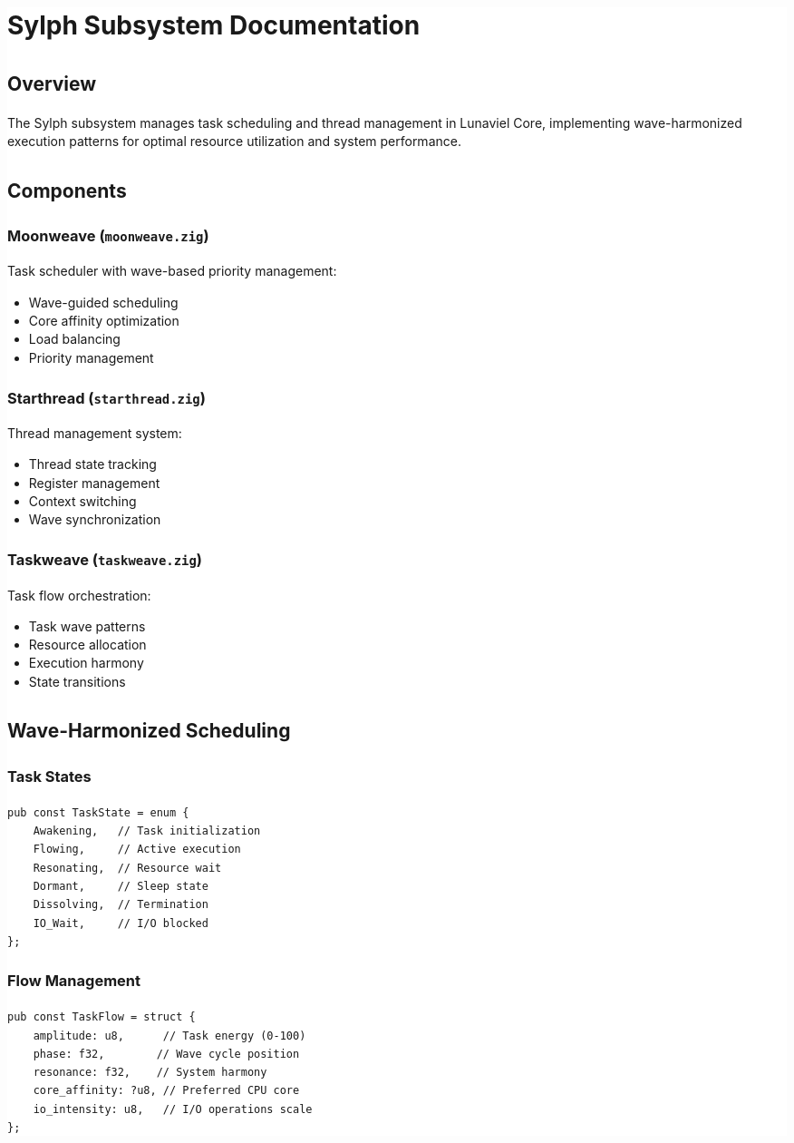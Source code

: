 # Sylph Subsystem Documentation

## Overview
The Sylph subsystem manages task scheduling and thread management in Lunaviel Core, implementing wave-harmonized execution patterns for optimal resource utilization and system performance.

## Components

### Moonweave (`moonweave.zig`)
Task scheduler with wave-based priority management:
- Wave-guided scheduling
- Core affinity optimization
- Load balancing
- Priority management

### Starthread (`starthread.zig`)
Thread management system:
- Thread state tracking
- Register management
- Context switching
- Wave synchronization

### Taskweave (`taskweave.zig`)
Task flow orchestration:
- Task wave patterns
- Resource allocation
- Execution harmony
- State transitions

## Wave-Harmonized Scheduling

### Task States
```zig
pub const TaskState = enum {
    Awakening,   // Task initialization
    Flowing,     // Active execution
    Resonating,  // Resource wait
    Dormant,     // Sleep state
    Dissolving,  // Termination
    IO_Wait,     // I/O blocked
};
```

### Flow Management
```zig
pub const TaskFlow = struct {
    amplitude: u8,      // Task energy (0-100)
    phase: f32,        // Wave cycle position
    resonance: f32,    // System harmony
    core_affinity: ?u8, // Preferred CPU core
    io_intensity: u8,   // I/O operations scale
};
```

